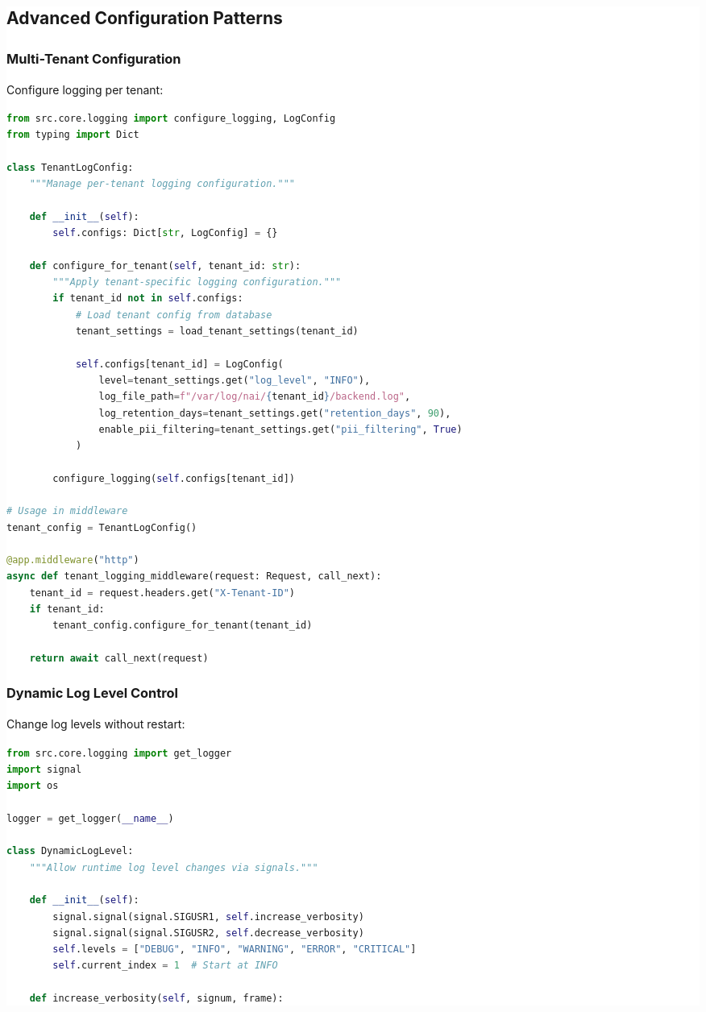 ## Advanced Configuration Patterns

### Multi-Tenant Configuration

Configure logging per tenant:

```python
from src.core.logging import configure_logging, LogConfig
from typing import Dict

class TenantLogConfig:
    """Manage per-tenant logging configuration."""
    
    def __init__(self):
        self.configs: Dict[str, LogConfig] = {}
    
    def configure_for_tenant(self, tenant_id: str):
        """Apply tenant-specific logging configuration."""
        if tenant_id not in self.configs:
            # Load tenant config from database
            tenant_settings = load_tenant_settings(tenant_id)
            
            self.configs[tenant_id] = LogConfig(
                level=tenant_settings.get("log_level", "INFO"),
                log_file_path=f"/var/log/nai/{tenant_id}/backend.log",
                log_retention_days=tenant_settings.get("retention_days", 90),
                enable_pii_filtering=tenant_settings.get("pii_filtering", True)
            )
        
        configure_logging(self.configs[tenant_id])

# Usage in middleware
tenant_config = TenantLogConfig()

@app.middleware("http")
async def tenant_logging_middleware(request: Request, call_next):
    tenant_id = request.headers.get("X-Tenant-ID")
    if tenant_id:
        tenant_config.configure_for_tenant(tenant_id)
    
    return await call_next(request)
```

### Dynamic Log Level Control

Change log levels without restart:

```python
from src.core.logging import get_logger
import signal
import os

logger = get_logger(__name__)

class DynamicLogLevel:
    """Allow runtime log level changes via signals."""
    
    def __init__(self):
        signal.signal(signal.SIGUSR1, self.increase_verbosity)
        signal.signal(signal.SIGUSR2, self.decrease_verbosity)
        self.levels = ["DEBUG", "INFO", "WARNING", "ERROR", "CRITICAL"]
        self.current_index = 1  # Start at INFO
    
    def increase_verbosity(self, signum, frame):
```